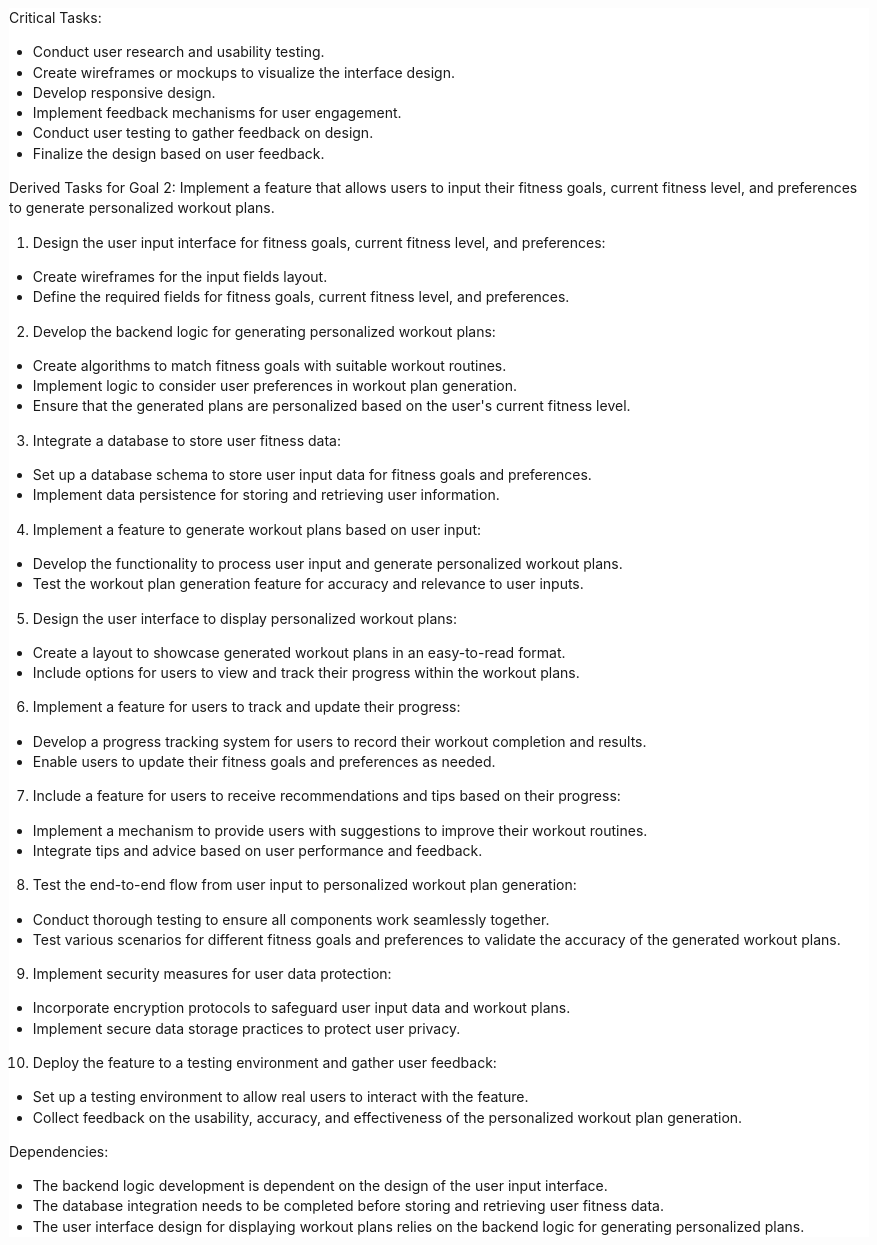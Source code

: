 Critical Tasks:
- Conduct user research and usability testing.
- Create wireframes or mockups to visualize the interface design.
- Develop responsive design.
- Implement feedback mechanisms for user engagement.
- Conduct user testing to gather feedback on design.
- Finalize the design based on user feedback.


Derived Tasks for Goal 2: Implement a feature that allows users to input their fitness goals, current fitness level, and preferences to generate personalized workout plans.
1. Design the user input interface for fitness goals, current fitness level, and preferences:
- Create wireframes for the input fields layout.
- Define the required fields for fitness goals, current fitness level, and preferences.

2. Develop the backend logic for generating personalized workout plans:
- Create algorithms to match fitness goals with suitable workout routines.
- Implement logic to consider user preferences in workout plan generation.
- Ensure that the generated plans are personalized based on the user's current fitness level.

3. Integrate a database to store user fitness data:
- Set up a database schema to store user input data for fitness goals and preferences.
- Implement data persistence for storing and retrieving user information.

4. Implement a feature to generate workout plans based on user input:
- Develop the functionality to process user input and generate personalized workout plans.
- Test the workout plan generation feature for accuracy and relevance to user inputs.

5. Design the user interface to display personalized workout plans:
- Create a layout to showcase generated workout plans in an easy-to-read format.
- Include options for users to view and track their progress within the workout plans.

6. Implement a feature for users to track and update their progress:
- Develop a progress tracking system for users to record their workout completion and results.
- Enable users to update their fitness goals and preferences as needed.

7. Include a feature for users to receive recommendations and tips based on their progress:
- Implement a mechanism to provide users with suggestions to improve their workout routines.
- Integrate tips and advice based on user performance and feedback.

8. Test the end-to-end flow from user input to personalized workout plan generation:
- Conduct thorough testing to ensure all components work seamlessly together.
- Test various scenarios for different fitness goals and preferences to validate the accuracy of the generated workout plans.

9. Implement security measures for user data protection:
- Incorporate encryption protocols to safeguard user input data and workout plans.
- Implement secure data storage practices to protect user privacy.

10. Deploy the feature to a testing environment and gather user feedback:
- Set up a testing environment to allow real users to interact with the feature.
- Collect feedback on the usability, accuracy, and effectiveness of the personalized workout plan generation.

Dependencies:
- The backend logic development is dependent on the design of the user input interface.
- The database integration needs to be completed before storing and retrieving user fitness data.
- The user interface design for displaying workout plans relies on the backend logic for generating personalized plans.
